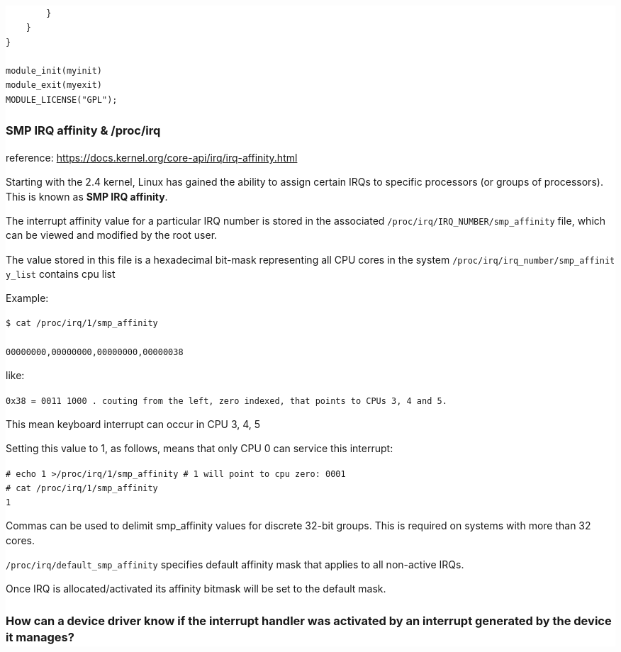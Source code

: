 ```
		}
	}
}

module_init(myinit)
module_exit(myexit)
MODULE_LICENSE("GPL");
```

### SMP IRQ affinity & /proc/irq

reference: https://docs.kernel.org/core-api/irq/irq-affinity.html

Starting with the 2.4 kernel, Linux has gained the ability to assign certain IRQs to specific processors (or groups of processors). This is known as **SMP IRQ affinity**.

The interrupt affinity value for a particular IRQ number is stored in the associated `/proc/irq/IRQ_NUMBER/smp_affinity` file, which can be viewed and modified by the root user. 

The value stored in this file is a hexadecimal bit-mask representing all CPU cores in the system
`/proc/irq/irq_number/smp_affinity_list` contains cpu list

Example: 

```
$ cat /proc/irq/1/smp_affinity

00000000,00000000,00000000,00000038
```
like: 
```
0x38 = 0011 1000 . couting from the left, zero indexed, that points to CPUs 3, 4 and 5. 
```

This mean keyboard interrupt can occur in CPU 3, 4, 5


Setting this value to 1, as follows, means that only CPU 0 can service this interrupt:

```
# echo 1 >/proc/irq/1/smp_affinity # 1 will point to cpu zero: 0001 
# cat /proc/irq/1/smp_affinity
1 
```

Commas can be used to delimit smp_affinity values for discrete 32-bit groups. This is required on systems with more than 32 cores. 

`/proc/irq/default_smp_affinity` specifies default affinity mask that applies to all non-active IRQs.

Once IRQ is allocated/activated its affinity bitmask will be set to the default mask. 


### How can a device driver know if the interrupt handler was activated by an interrupt generated by the device it manages?
